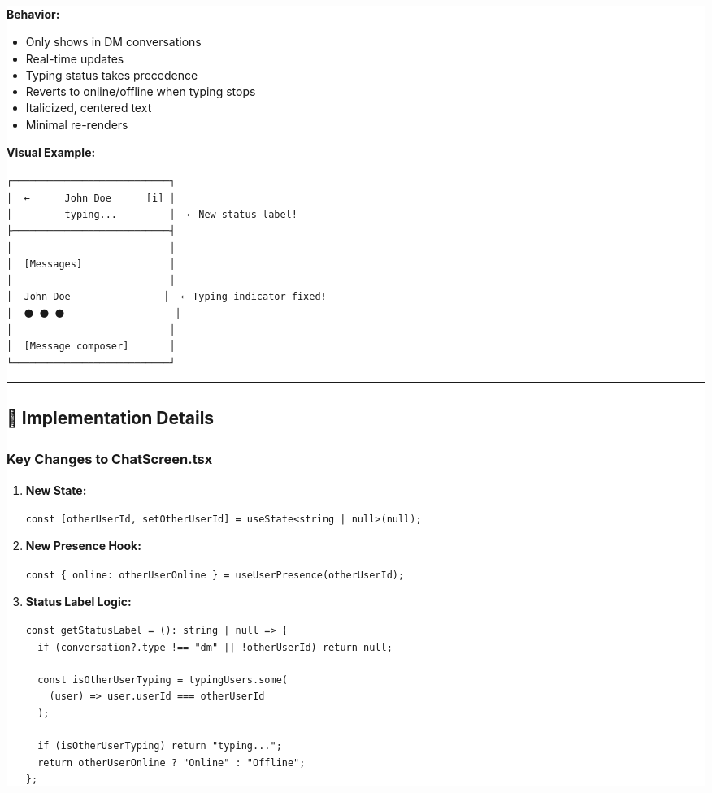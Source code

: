 **Behavior:**

- Only shows in DM conversations
- Real-time updates
- Typing status takes precedence
- Reverts to online/offline when typing stops
- Italicized, centered text
- Minimal re-renders

**Visual Example:**

```
┌───────────────────────────┐
│  ←      John Doe      [i] │
│         typing...         │  ← New status label!
├───────────────────────────┤
│                           │
│  [Messages]               │
│                           │
│  John Doe                │  ← Typing indicator fixed!
│  ⚫ ⚫ ⚫                   │
│                           │
│  [Message composer]       │
└───────────────────────────┘
```

---

## 📝 Implementation Details

### Key Changes to ChatScreen.tsx

1. **New State:**

   ```tsx
   const [otherUserId, setOtherUserId] = useState<string | null>(null);
   ```

2. **New Presence Hook:**

   ```tsx
   const { online: otherUserOnline } = useUserPresence(otherUserId);
   ```

3. **Status Label Logic:**

   ```tsx
   const getStatusLabel = (): string | null => {
     if (conversation?.type !== "dm" || !otherUserId) return null;

     const isOtherUserTyping = typingUsers.some(
       (user) => user.userId === otherUserId
     );

     if (isOtherUserTyping) return "typing...";
     return otherUserOnline ? "Online" : "Offline";
   };
   ```
